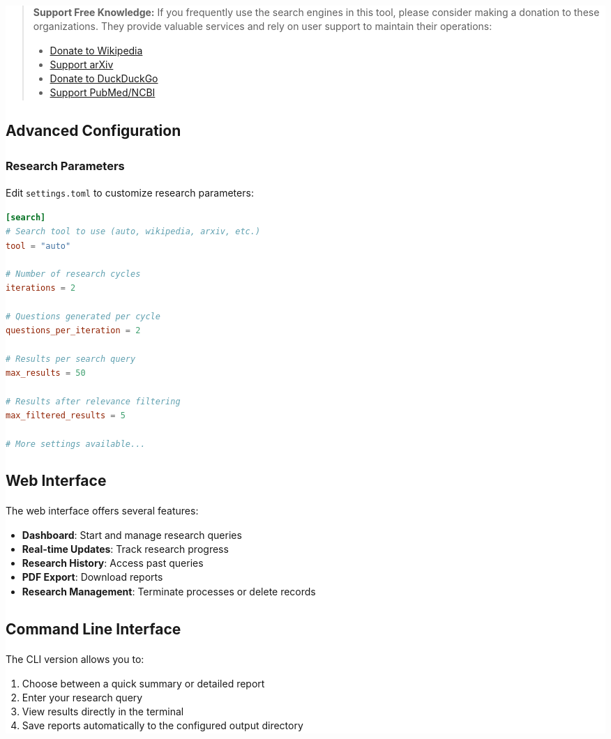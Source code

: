 > **Support Free Knowledge:** If you frequently use the search engines in this tool, please consider making a donation to these organizations. They provide valuable services and rely on user support to maintain their operations:
> - [Donate to Wikipedia](https://donate.wikimedia.org)
> - [Support arXiv](https://arxiv.org/about/give)
> - [Donate to DuckDuckGo](https://duckduckgo.com/donations)
> - [Support PubMed/NCBI](https://www.nlm.nih.gov/pubs/donations/donations.html)

## Advanced Configuration

### Research Parameters

Edit `settings.toml` to customize research parameters:

```toml
[search]
# Search tool to use (auto, wikipedia, arxiv, etc.)
tool = "auto"

# Number of research cycles
iterations = 2

# Questions generated per cycle
questions_per_iteration = 2

# Results per search query
max_results = 50

# Results after relevance filtering
max_filtered_results = 5

# More settings available...
```

## Web Interface

The web interface offers several features:

- **Dashboard**: Start and manage research queries
- **Real-time Updates**: Track research progress
- **Research History**: Access past queries
- **PDF Export**: Download reports
- **Research Management**: Terminate processes or delete records

## Command Line Interface

The CLI version allows you to:

1. Choose between a quick summary or detailed report
2. Enter your research query
3. View results directly in the terminal
4. Save reports automatically to the configured output directory
